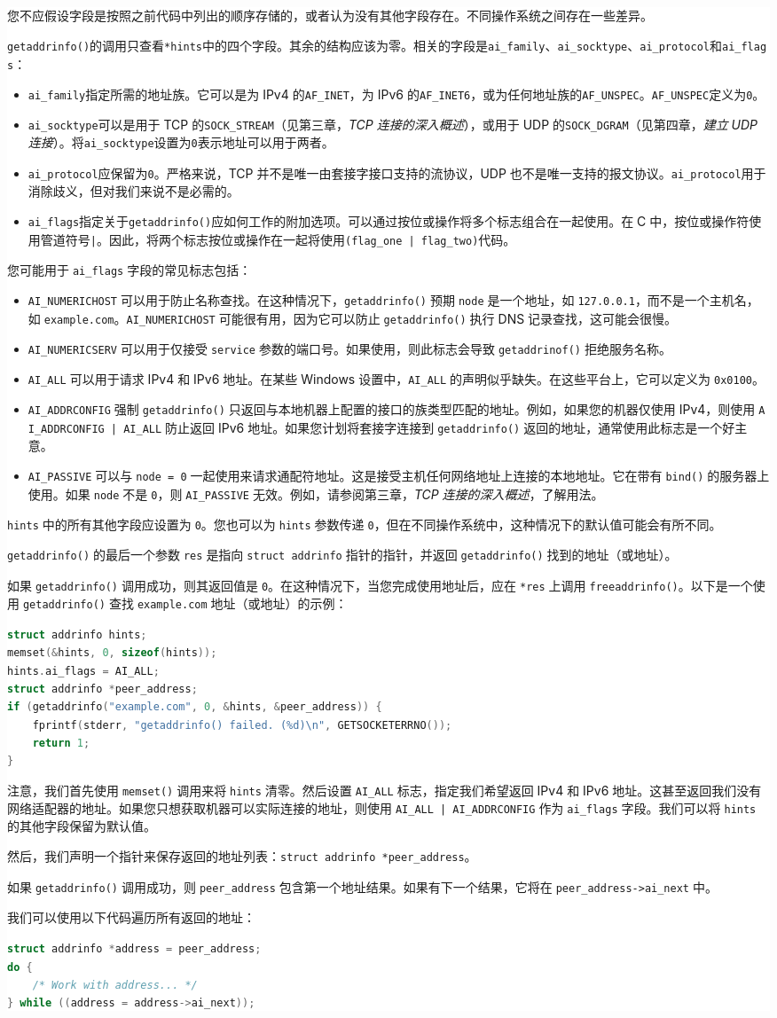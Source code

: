 您不应假设字段是按照之前代码中列出的顺序存储的，或者认为没有其他字段存在。不同操作系统之间存在一些差异。

`getaddrinfo()`的调用只查看`*hints`中的四个字段。其余的结构应该为零。相关的字段是`ai_family`、`ai_socktype`、`ai_protocol`和`ai_flags`：

+   `ai_family`指定所需的地址族。它可以是为 IPv4 的`AF_INET`，为 IPv6 的`AF_INET6`，或为任何地址族的`AF_UNSPEC`。`AF_UNSPEC`定义为`0`。

+   `ai_socktype`可以是用于 TCP 的`SOCK_STREAM`（见第三章，*TCP 连接的深入概述*），或用于 UDP 的`SOCK_DGRAM`（见第四章，*建立 UDP 连接*）。将`ai_socktype`设置为`0`表示地址可以用于两者。

+   `ai_protocol`应保留为`0`。严格来说，TCP 并不是唯一由套接字接口支持的流协议，UDP 也不是唯一支持的报文协议。`ai_protocol`用于消除歧义，但对我们来说不是必需的。

+   `ai_flags`指定关于`getaddrinfo()`应如何工作的附加选项。可以通过按位或操作将多个标志组合在一起使用。在 C 中，按位或操作符使用管道符号`|`。因此，将两个标志按位或操作在一起将使用`(flag_one | flag_two)`代码。

您可能用于 `ai_flags` 字段的常见标志包括：

+   `AI_NUMERICHOST` 可以用于防止名称查找。在这种情况下，`getaddrinfo()` 预期 `node` 是一个地址，如 `127.0.0.1`，而不是一个主机名，如 `example.com`。`AI_NUMERICHOST` 可能很有用，因为它可以防止 `getaddrinfo()` 执行 DNS 记录查找，这可能会很慢。

+   `AI_NUMERICSERV` 可以用于仅接受 `service` 参数的端口号。如果使用，则此标志会导致 `getaddrinof()` 拒绝服务名称。

+   `AI_ALL` 可以用于请求 IPv4 和 IPv6 地址。在某些 Windows 设置中，`AI_ALL` 的声明似乎缺失。在这些平台上，它可以定义为 `0x0100`。

+   `AI_ADDRCONFIG` 强制 `getaddrinfo()` 只返回与本地机器上配置的接口的族类型匹配的地址。例如，如果您的机器仅使用 IPv4，则使用 `AI_ADDRCONFIG | AI_ALL` 防止返回 IPv6 地址。如果您计划将套接字连接到 `getaddrinfo()` 返回的地址，通常使用此标志是一个好主意。

+   `AI_PASSIVE` 可以与 `node = 0` 一起使用来请求通配符地址。这是接受主机任何网络地址上连接的本地地址。它在带有 `bind()` 的服务器上使用。如果 `node` 不是 `0`，则 `AI_PASSIVE` 无效。例如，请参阅第三章，*TCP 连接的深入概述*，了解用法。

`hints` 中的所有其他字段应设置为 `0`。您也可以为 `hints` 参数传递 `0`，但在不同操作系统中，这种情况下的默认值可能会有所不同。

`getaddrinfo()` 的最后一个参数 `res` 是指向 `struct addrinfo` 指针的指针，并返回 `getaddrinfo()` 找到的地址（或地址）。

如果 `getaddrinfo()` 调用成功，则其返回值是 `0`。在这种情况下，当您完成使用地址后，应在 `*res` 上调用 `freeaddrinfo()`。以下是一个使用 `getaddrinfo()` 查找 `example.com` 地址（或地址）的示例：

```cpp
struct addrinfo hints;
memset(&hints, 0, sizeof(hints));
hints.ai_flags = AI_ALL;
struct addrinfo *peer_address;
if (getaddrinfo("example.com", 0, &hints, &peer_address)) {
    fprintf(stderr, "getaddrinfo() failed. (%d)\n", GETSOCKETERRNO());
    return 1;
}
```

注意，我们首先使用 `memset()` 调用来将 `hints` 清零。然后设置 `AI_ALL` 标志，指定我们希望返回 IPv4 和 IPv6 地址。这甚至返回我们没有网络适配器的地址。如果您只想获取机器可以实际连接的地址，则使用 `AI_ALL | AI_ADDRCONFIG` 作为 `ai_flags` 字段。我们可以将 `hints` 的其他字段保留为默认值。

然后，我们声明一个指针来保存返回的地址列表：`struct addrinfo *peer_address`。

如果 `getaddrinfo()` 调用成功，则 `peer_address` 包含第一个地址结果。如果有下一个结果，它将在 `peer_address->ai_next` 中。

我们可以使用以下代码遍历所有返回的地址：

```cpp
struct addrinfo *address = peer_address;
do {
    /* Work with address... */
} while ((address = address->ai_next));
```
